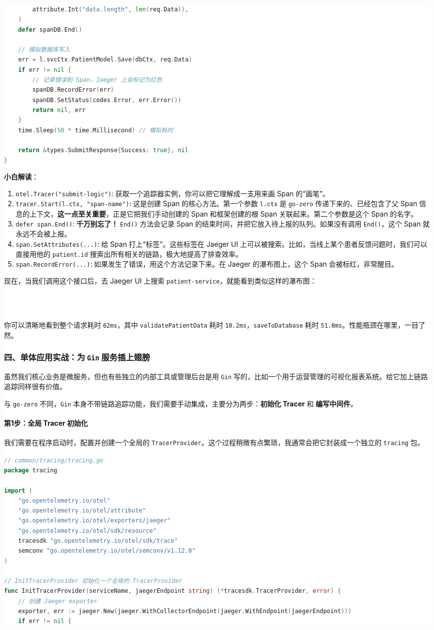 ```go
		attribute.Int("data.length", len(req.Data)),
	)
	defer spanDB.End()

	// 模拟数据库写入
	err = l.svcCtx.PatientModel.Save(dbCtx, req.Data)
	if err != nil {
		// 记录错误到 Span，Jaeger 上会标记为红色
		spanDB.RecordError(err)
		spanDB.SetStatus(codes.Error, err.Error())
		return nil, err
	}
	time.Sleep(50 * time.Millisecond) // 模拟耗时

	return &types.SubmitResponse{Success: true}, nil
}
```

**小白解读**：
1.  `otel.Tracer("submit-logic")`: 获取一个追踪器实例，你可以把它理解成一支用来画 Span 的“画笔”。
2.  `tracer.Start(l.ctx, "span-name")`: 这是创建 Span 的核心方法。第一个参数 `l.ctx` 是 `go-zero` 传递下来的、已经包含了父 Span 信息的上下文，**这一点至关重要**，正是它把我们手动创建的 Span 和框架创建的根 Span 关联起来。第二个参数是这个 Span 的名字。
3.  `defer span.End()`: **千万别忘了！** `End()` 方法会记录 Span 的结束时间，并把它放入待上报的队列。如果没有调用 `End()`，这个 Span 就永远不会被上报。
4.  `span.SetAttributes(...)`: 给 Span 打上“标签”。这些标签在 Jaeger UI 上可以被搜索。比如，当线上某个患者反馈问题时，我们可以直接用他的 `patient.id` 搜索出所有相关的链路，极大地提高了排查效率。
5.  `span.RecordError(...)`: 如果发生了错误，用这个方法记录下来。在 Jaeger 的瀑布图上，这个 Span 会被标红，非常醒目。

现在，当我们调用这个接口后，去 Jaeger UI 上搜索 `patient-service`，就能看到类似这样的瀑布图：

<br>




<br>

你可以清晰地看到整个请求耗时 `62ms`，其中 `validatePatientData` 耗时 `10.2ms`，`saveToDatabase` 耗时 `51.8ms`。性能瓶颈在哪里，一目了然。

### 四、单体应用实战：为 `Gin` 服务插上翅膀

虽然我们核心业务是微服务，但也有些独立的内部工具或管理后台是用 `Gin` 写的，比如一个用于运营管理的可视化报表系统。给它加上链路追踪同样很有价值。

与 `go-zero` 不同，`Gin` 本身不带链路追踪功能，我们需要手动集成，主要分为两步：**初始化 Tracer** 和 **编写中间件**。

#### 第1步：全局 Tracer 初始化

我们需要在程序启动时，配置并创建一个全局的 `TracerProvider`。这个过程稍微有点繁琐，我通常会把它封装成一个独立的 `tracing` 包。

```go
// common/tracing/tracing.go
package tracing

import (
	"go.opentelemetry.io/otel"
	"go.opentelemetry.io/otel/attribute"
	"go.opentelemetry.io/otel/exporters/jaeger"
	"go.opentelemetry.io/otel/sdk/resource"
	tracesdk "go.opentelemetry.io/otel/sdk/trace"
	semconv "go.opentelemetry.io/otel/semconv/v1.12.0"
)

// InitTracerProvider 初始化一个全局的 TracerProvider
func InitTracerProvider(serviceName, jaegerEndpoint string) (*tracesdk.TracerProvider, error) {
	// 创建 Jaeger exporter
	exporter, err := jaeger.New(jaeger.WithCollectorEndpoint(jaeger.WithEndpoint(jaegerEndpoint)))
	if err != nil {
```